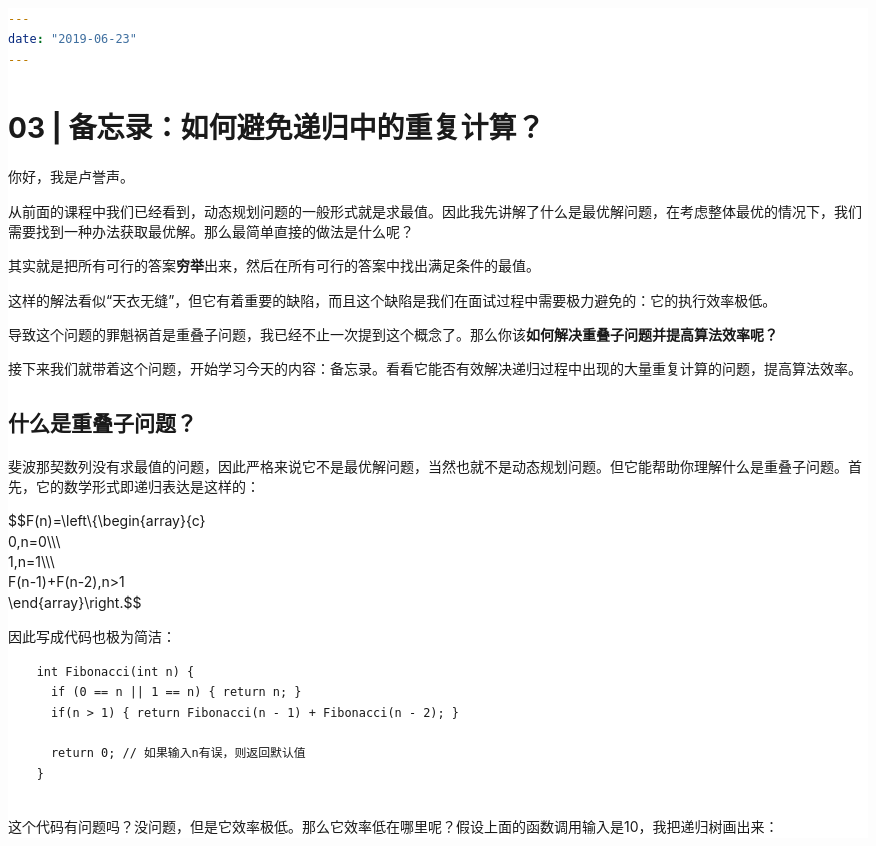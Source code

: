 ```yaml
---
date: "2019-06-23"
---  
```

      
# 03 | 备忘录：如何避免递归中的重复计算？
你好，我是卢誉声。

从前面的课程中我们已经看到，动态规划问题的一般形式就是求最值。因此我先讲解了什么是最优解问题，在考虑整体最优的情况下，我们需要找到一种办法获取最优解。那么最简单直接的做法是什么呢？

其实就是把所有可行的答案**穷举**出来，然后在所有可行的答案中找出满足条件的最值。

这样的解法看似“天衣无缝”，但它有着重要的缺陷，而且这个缺陷是我们在面试过程中需要极力避免的：它的执行效率极低。

导致这个问题的罪魁祸首是重叠子问题，我已经不止一次提到这个概念了。那么你该**如何解决重叠子问题并提高算法效率呢？**

接下来我们就带着这个问题，开始学习今天的内容：备忘录。看看它能否有效解决递归过程中出现的大量重复计算的问题，提高算法效率。

## 什么是重叠子问题？

斐波那契数列没有求最值的问题，因此严格来说它不是最优解问题，当然也就不是动态规划问题。但它能帮助你理解什么是重叠子问题。首先，它的数学形式即递归表达是这样的：

\$\$F\(n\)=\\left\\\{\\begin\{array\}\{c\}  
0,n=0\\\\\\  
1,n=1\\\\\\  
F\(n-1\)+F\(n-2\),n>1  
\\end\{array\}\\right.\$\$



因此写成代码也极为简洁：

```
    int Fibonacci(int n) {
      if (0 == n || 1 == n) { return n; }
      if(n > 1) { return Fibonacci(n - 1) + Fibonacci(n - 2); }
      
      return 0; // 如果输入n有误，则返回默认值
    }
    

```

这个代码有问题吗？没问题，但是它效率极低。那么它效率低在哪里呢？假设上面的函数调用输入是10，我把递归树画出来：
